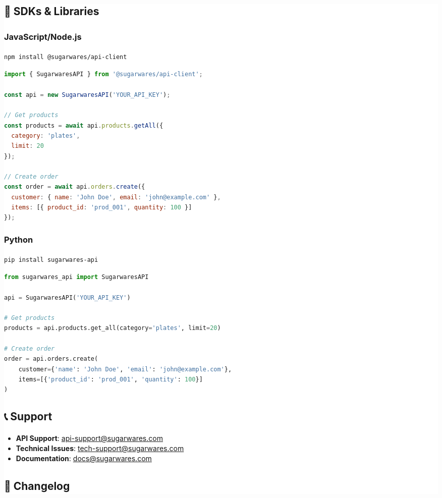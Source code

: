 ## 🔧 SDKs & Libraries

### JavaScript/Node.js
```bash
npm install @sugarwares/api-client
```

```javascript
import { SugarwaresAPI } from '@sugarwares/api-client';

const api = new SugarwaresAPI('YOUR_API_KEY');

// Get products
const products = await api.products.getAll({
  category: 'plates',
  limit: 20
});

// Create order
const order = await api.orders.create({
  customer: { name: 'John Doe', email: 'john@example.com' },
  items: [{ product_id: 'prod_001', quantity: 100 }]
});
```

### Python
```bash
pip install sugarwares-api
```

```python
from sugarwares_api import SugarwaresAPI

api = SugarwaresAPI('YOUR_API_KEY')

# Get products
products = api.products.get_all(category='plates', limit=20)

# Create order
order = api.orders.create(
    customer={'name': 'John Doe', 'email': 'john@example.com'},
    items=[{'product_id': 'prod_001', 'quantity': 100}]
)
```

## 📞 Support

- **API Support**: api-support@sugarwares.com
- **Technical Issues**: tech-support@sugarwares.com
- **Documentation**: docs@sugarwares.com

## 🔄 Changelog
